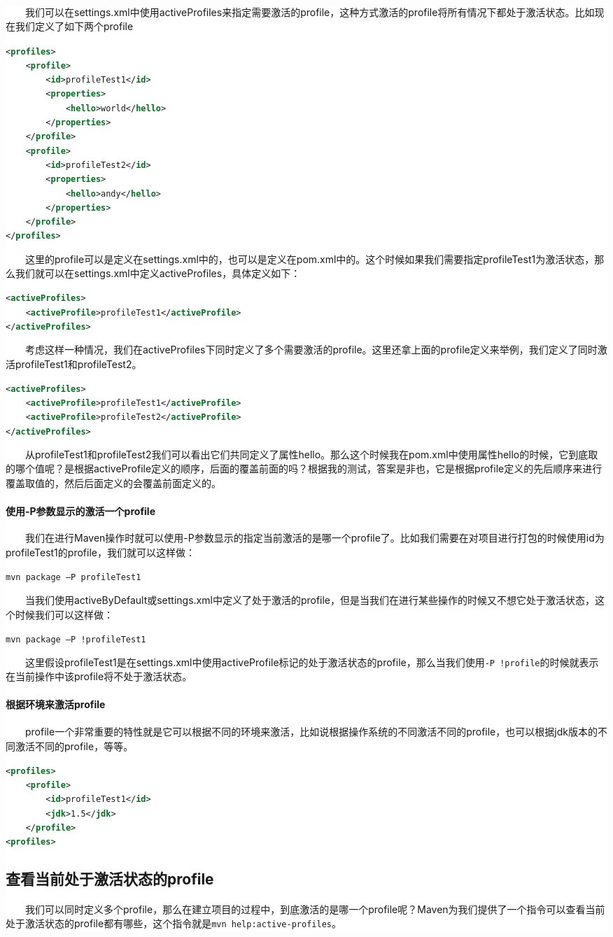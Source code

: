 　　我们可以在settings.xml中使用activeProfiles来指定需要激活的profile，这种方式激活的profile将所有情况下都处于激活状态。比如现在我们定义了如下两个profile

```xml
<profiles> 
    <profile> 
        <id>profileTest1</id> 
        <properties> 
            <hello>world</hello> 
        </properties> 
    </profile> 
    <profile> 
        <id>profileTest2</id> 
        <properties> 
            <hello>andy</hello> 
        </properties> 
    </profile> 
</profiles> 
```
　　这里的profile可以是定义在settings.xml中的，也可以是定义在pom.xml中的。这个时候如果我们需要指定profileTest1为激活状态，那么我们就可以在settings.xml中定义activeProfiles，具体定义如下：

```xml
<activeProfiles> 
    <activeProfile>profileTest1</activeProfile> 
</activeProfiles> 
```
　　考虑这样一种情况，我们在activeProfiles下同时定义了多个需要激活的profile。这里还拿上面的profile定义来举例，我们定义了同时激活profileTest1和profileTest2。

```xml
<activeProfiles> 
    <activeProfile>profileTest1</activeProfile> 
    <activeProfile>profileTest2</activeProfile> 
</activeProfiles>
```
　　从profileTest1和profileTest2我们可以看出它们共同定义了属性hello。那么这个时候我在pom.xml中使用属性hello的时候，它到底取的哪个值呢？是根据activeProfile定义的顺序，后面的覆盖前面的吗？根据我的测试，答案是非也，它是根据profile定义的先后顺序来进行覆盖取值的，然后后面定义的会覆盖前面定义的。
####  使用-P参数显示的激活一个profile

　　我们在进行Maven操作时就可以使用-P参数显示的指定当前激活的是哪一个profile了。比如我们需要在对项目进行打包的时候使用id为profileTest1的profile，我们就可以这样做：

```shell
mvn package –P profileTest1 
```
　　当我们使用activeByDefault或settings.xml中定义了处于激活的profile，但是当我们在进行某些操作的时候又不想它处于激活状态，这个时候我们可以这样做：

```shell
mvn package –P !profileTest1
```
　　这里假设profileTest1是在settings.xml中使用activeProfile标记的处于激活状态的profile，那么当我们使用`-P !profile`的时候就表示在当前操作中该profile将不处于激活状态。
####  根据环境来激活profile

　　profile一个非常重要的特性就是它可以根据不同的环境来激活，比如说根据操作系统的不同激活不同的profile，也可以根据jdk版本的不同激活不同的profile，等等。

```xml
<profiles> 
    <profile> 
        <id>profileTest1</id> 
        <jdk>1.5</jdk> 
    </profile> 
<profiles> 
```
## 查看当前处于激活状态的profile
　　我们可以同时定义多个profile，那么在建立项目的过程中，到底激活的是哪一个profile呢？Maven为我们提供了一个指令可以查看当前处于激活状态的profile都有哪些，这个指令就是`mvn help:active-profiles`。
